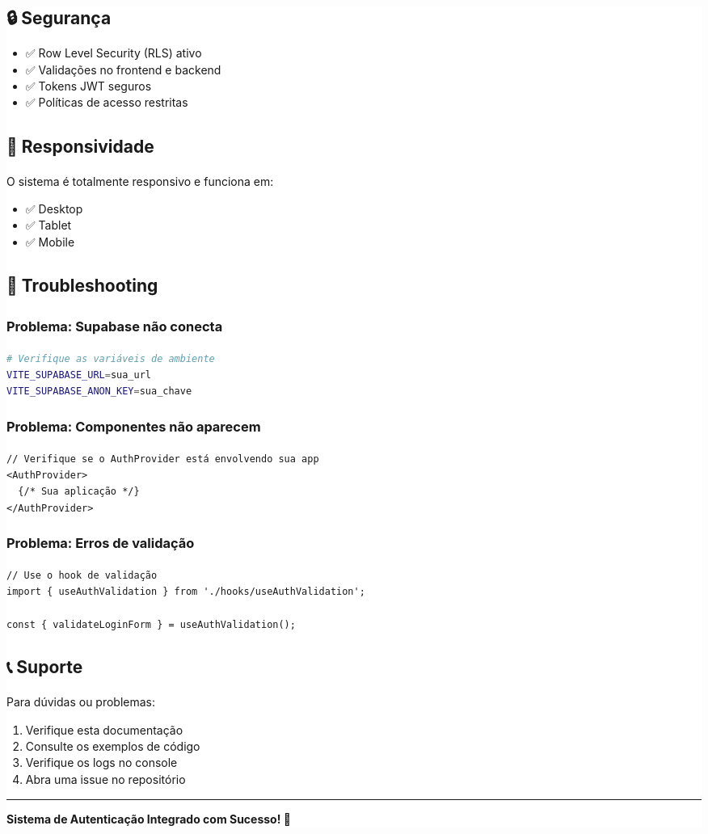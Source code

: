 ## 🔒 **Segurança**

- ✅ Row Level Security (RLS) ativo
- ✅ Validações no frontend e backend
- ✅ Tokens JWT seguros
- ✅ Políticas de acesso restritas

## 📱 **Responsividade**

O sistema é totalmente responsivo e funciona em:
- ✅ Desktop
- ✅ Tablet  
- ✅ Mobile

## 🚨 **Troubleshooting**

### **Problema: Supabase não conecta**
```bash
# Verifique as variáveis de ambiente
VITE_SUPABASE_URL=sua_url
VITE_SUPABASE_ANON_KEY=sua_chave
```

### **Problema: Componentes não aparecem**
```tsx
// Verifique se o AuthProvider está envolvendo sua app
<AuthProvider>
  {/* Sua aplicação */}
</AuthProvider>
```

### **Problema: Erros de validação**
```tsx
// Use o hook de validação
import { useAuthValidation } from './hooks/useAuthValidation';

const { validateLoginForm } = useAuthValidation();
```

## 📞 **Suporte**

Para dúvidas ou problemas:
1. Verifique esta documentação
2. Consulte os exemplos de código
3. Verifique os logs no console
4. Abra uma issue no repositório

---

**Sistema de Autenticação Integrado com Sucesso! 🎉**
